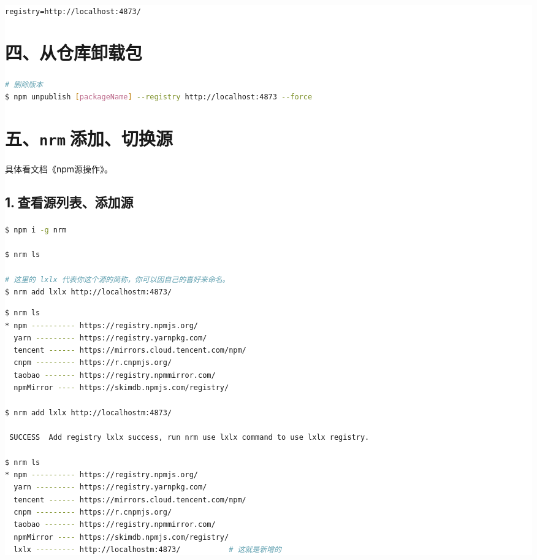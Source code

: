 ```
registry=http://localhost:4873/
```



# 四、从仓库卸载包

```sh
# 删除版本
$ npm unpublish [packageName] --registry http://localhost:4873 --force 
```



# 五、`nrm` 添加、切换源

具体看文档《npm源操作》。

## 1. 查看源列表、添加源

```sh
$ npm i -g nrm

$ nrm ls

# 这里的 lxlx 代表你这个源的简称，你可以因自己的喜好来命名。
$ nrm add lxlx http://localhostm:4873/
```

```sh
$ nrm ls
* npm ---------- https://registry.npmjs.org/
  yarn --------- https://registry.yarnpkg.com/
  tencent ------ https://mirrors.cloud.tencent.com/npm/
  cnpm --------- https://r.cnpmjs.org/
  taobao ------- https://registry.npmmirror.com/
  npmMirror ---- https://skimdb.npmjs.com/registry/

$ nrm add lxlx http://localhostm:4873/

 SUCCESS  Add registry lxlx success, run nrm use lxlx command to use lxlx registry.
 
$ nrm ls
* npm ---------- https://registry.npmjs.org/
  yarn --------- https://registry.yarnpkg.com/
  tencent ------ https://mirrors.cloud.tencent.com/npm/
  cnpm --------- https://r.cnpmjs.org/
  taobao ------- https://registry.npmmirror.com/
  npmMirror ---- https://skimdb.npmjs.com/registry/
  lxlx --------- http://localhostm:4873/           # 这就是新增的
```

